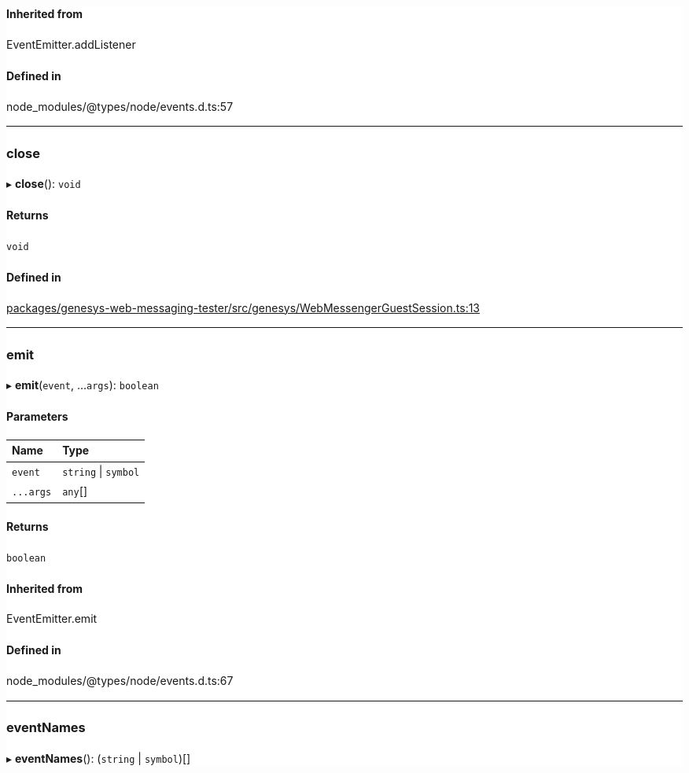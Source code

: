 #### Inherited from

EventEmitter.addListener

#### Defined in

node_modules/@types/node/events.d.ts:57

___

### close

▸ **close**(): `void`

#### Returns

`void`

#### Defined in

[packages/genesys-web-messaging-tester/src/genesys/WebMessengerGuestSession.ts:13](https://github.com/ovotech/genesys-web-messaging-tester/blob/main/packages/genesys-web-messaging-tester/src/genesys/WebMessengerGuestSession.ts#L13)

___

### emit

▸ **emit**(`event`, ...`args`): `boolean`

#### Parameters

| Name | Type |
| :------ | :------ |
| `event` | `string` \| `symbol` |
| `...args` | `any`[] |

#### Returns

`boolean`

#### Inherited from

EventEmitter.emit

#### Defined in

node_modules/@types/node/events.d.ts:67

___

### eventNames

▸ **eventNames**(): (`string` \| `symbol`)[]
